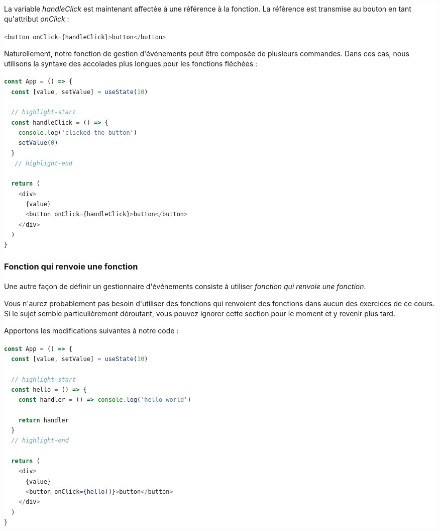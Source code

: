 La variable _handleClick_ est maintenant affectée à une référence à la fonction. La référence est transmise au bouton en tant qu'attribut <i>onClick</i> :

```js
<button onClick={handleClick}>button</button>
```

Naturellement, notre fonction de gestion d'événements peut être composée de plusieurs commandes. Dans ces cas, nous utilisons la syntaxe des accolades plus longues pour les fonctions fléchées :

```js
const App = () => {
  const [value, setValue] = useState(10)

  // highlight-start
  const handleClick = () => {
    console.log('clicked the button')
    setValue(0)
  }
   // highlight-end

  return (
    <div>
      {value}
      <button onClick={handleClick}>button</button>
    </div>
  )
}
```

### Fonction qui renvoie une fonction

Une autre façon de définir un gestionnaire d'événements consiste à utiliser <i>fonction qui renvoie une fonction</i>.

Vous n'aurez probablement pas besoin d'utiliser des fonctions qui renvoient des fonctions dans aucun des exercices de ce cours. Si le sujet semble particulièrement déroutant, vous pouvez ignorer cette section pour le moment et y revenir plus tard.

Apportons les modifications suivantes à notre code :

```js
const App = () => {
  const [value, setValue] = useState(10)

  // highlight-start
  const hello = () => {
    const handler = () => console.log('hello world')

    return handler
  }
  // highlight-end

  return (
    <div>
      {value}
      <button onClick={hello()}>button</button>
    </div>
  )
}
```
